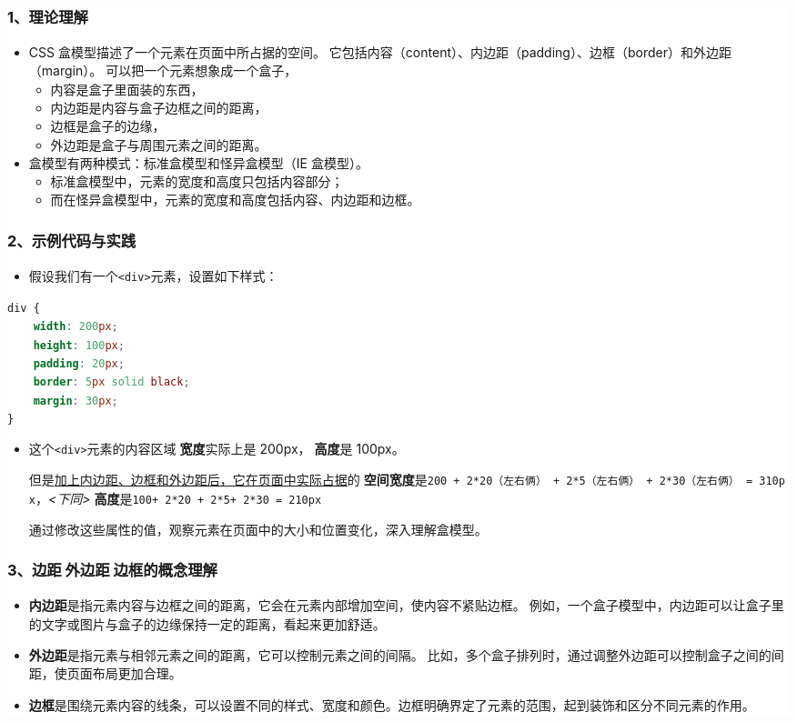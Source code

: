 ### 1、**理论理解**

- CSS 盒模型描述了一个元素在页面中所占据的空间。
  它包括内容（content）、内边距（padding）、边框（border）和外边距（margin）。
  可以把一个元素想象成一个盒子，
  * 内容是盒子里面装的东西，
  * 内边距是内容与盒子边框之间的距离，
  * 边框是盒子的边缘，
  * 外边距是盒子与周围元素之间的距离。
- 盒模型有两种模式：标准盒模型和怪异盒模型（IE 盒模型）。
  * 标准盒模型中，元素的宽度和高度只包括内容部分；
  * 而在怪异盒模型中，元素的宽度和高度包括内容、内边距和边框。

### 2、**示例代码与实践**

- 假设我们有一个`<div>`元素，设置如下样式：

```css
div {
    width: 200px;
    height: 100px;
    padding: 20px;
    border: 5px solid black;
    margin: 30px;
}
```

- 这个`<div>`元素的内容区域
  **宽度**实际上是 200px，
  **高度**是 100px。

  但是<u>加上内边距、边框和外边距后，它在页面中实际占据</u>的
  **空间宽度**是`200 + 2*20（左右俩） + 2*5（左右俩） + 2*30（左右俩） = 310px`，*<下同>*
  **高度**是`100+ 2*20 + 2*5+ 2*30 = 210px`

  通过修改这些属性的值，观察元素在页面中的大小和位置变化，深入理解盒模型。

### 3、边距 外边距 边框的概念理解

* **内边距**是指元素内容与边框之间的距离，它会在元素内部增加空间，使内容不紧贴边框。
  例如，一个盒子模型中，内边距可以让盒子里的文字或图片与盒子的边缘保持一定的距离，看起来更加舒适。

* **外边距**是指元素与相邻元素之间的距离，它可以控制元素之间的间隔。
  比如，多个盒子排列时，通过调整外边距可以控制盒子之间的间距，使页面布局更加合理。

* **边框**是围绕元素内容的线条，可以设置不同的样式、宽度和颜色。边框明确界定了元素的范围，起到装饰和区分不同元素的作用。
